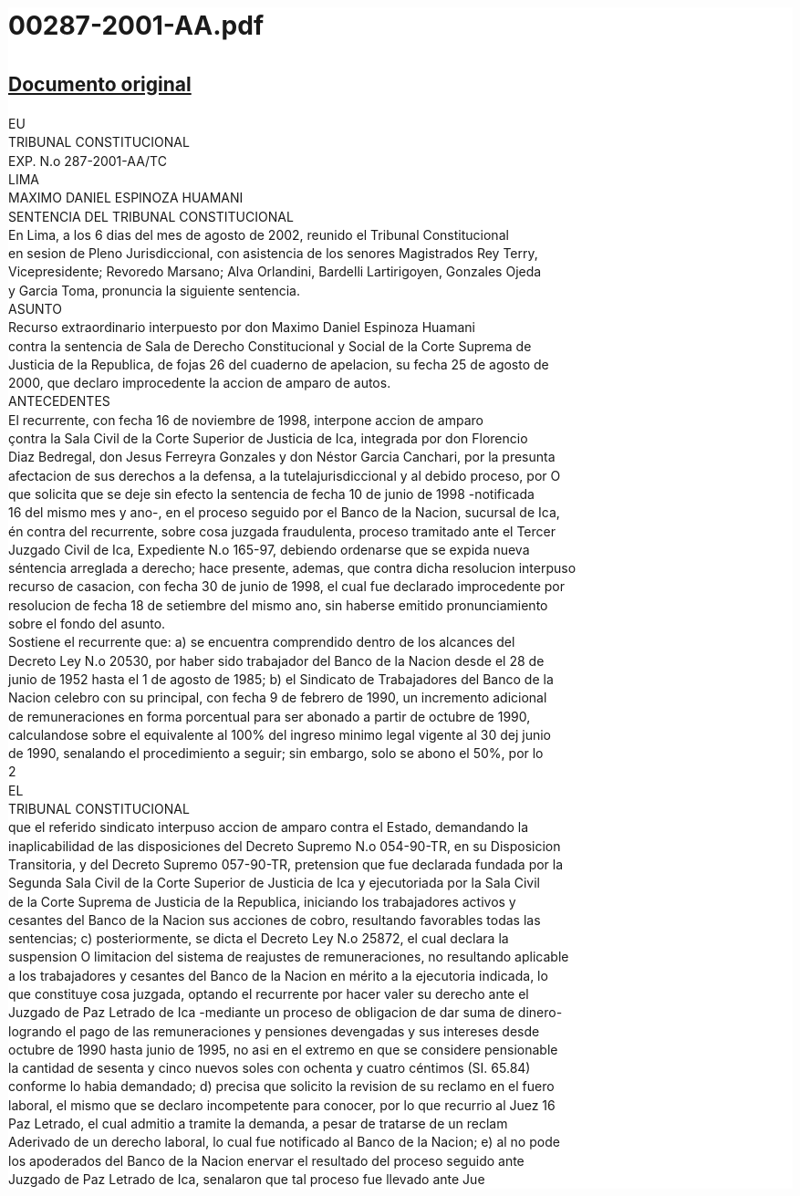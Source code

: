 
00287-2001-AA.pdf
=================
  
[Documento original](https://tc.gob.pe/jurisprudencia/2003/00287-2001-AA.pdf)  
---  
EU  
TRIBUNAL CONSTITUCIONAL  
EXP. N.o 287-2001-AA/TC  
LIMA  
MAXIMO DANIEL ESPINOZA HUAMANI  
SENTENCIA DEL TRIBUNAL CONSTITUCIONAL  
En Lima, a los 6 dias del mes de agosto de 2002, reunido el Tribunal Constitucional  
en sesion de Pleno Jurisdiccional, con asistencia de los senores Magistrados Rey Terry,  
Vicepresidente; Revoredo Marsano; Alva Orlandini, Bardelli Lartirigoyen, Gonzales Ojeda  
y Garcia Toma, pronuncia la siguiente sentencia.  
ASUNTO  
Recurso extraordinario interpuesto por don Maximo Daniel Espinoza Huamani  
contra la sentencia de Sala de Derecho Constitucional y Social de la Corte Suprema de  
Justicia de la Republica, de fojas 26 del cuaderno de apelacion, su fecha 25 de agosto de  
2000, que declaro improcedente la accion de amparo de autos.  
ANTECEDENTES  
El recurrente, con fecha 16 de noviembre de 1998, interpone accion de amparo  
çontra la Sala Civil de la Corte Superior de Justicia de Ica, integrada por don Florencio  
Diaz Bedregal, don Jesus Ferreyra Gonzales y don Néstor Garcia Canchari, por la presunta  
afectacion de sus derechos a la defensa, a la tutelajurisdiccional y al debido proceso, por O  
que solicita que se deje sin efecto la sentencia de fecha 10 de junio de 1998 -notificada  
16 del mismo mes y ano-, en el proceso seguido por el Banco de la Nacion, sucursal de Ica,  
én contra del recurrente, sobre cosa juzgada fraudulenta, proceso tramitado ante el Tercer  
Juzgado Civil de Ica, Expediente N.o 165-97, debiendo ordenarse que se expida nueva  
séntencia arreglada a derecho; hace presente, ademas, que contra dicha resolucion interpuso  
recurso de casacion, con fecha 30 de junio de 1998, el cual fue declarado improcedente por  
resolucion de fecha 18 de setiembre del mismo ano, sin haberse emitido pronunciamiento  
sobre el fondo del asunto.  
Sostiene el recurrente que: a) se encuentra comprendido dentro de los alcances del  
Decreto Ley N.o 20530, por haber sido trabajador del Banco de la Nacion desde el 28 de  
junio de 1952 hasta el 1 de agosto de 1985; b) el Sindicato de Trabajadores del Banco de la  
Nacion celebro con su principal, con fecha 9 de febrero de 1990, un incremento adicional  
de remuneraciones en forma porcentual para ser abonado a partir de octubre de 1990,  
calculandose sobre el equivalente al 100% del ingreso minimo legal vigente al 30 dej junio  
de 1990, senalando el procedimiento a seguir; sin embargo, solo se abono el 50%, por lo  
2  
EL  
TRIBUNAL CONSTITUCIONAL  
que el referido sindicato interpuso accion de amparo contra el Estado, demandando la  
inaplicabilidad de las disposiciones del Decreto Supremo N.o 054-90-TR, en su Disposicion  
Transitoria, y del Decreto Supremo 057-90-TR, pretension que fue declarada fundada por la  
Segunda Sala Civil de la Corte Superior de Justicia de Ica y ejecutoriada por la Sala Civil  
de la Corte Suprema de Justicia de la Republica, iniciando los trabajadores activos y  
cesantes del Banco de la Nacion sus acciones de cobro, resultando favorables todas las  
sentencias; c) posteriormente, se dicta el Decreto Ley N.o 25872, el cual declara la  
suspension O limitacion del sistema de reajustes de remuneraciones, no resultando aplicable  
a los trabajadores y cesantes del Banco de la Nacion en mérito a la ejecutoria indicada, lo  
que constituye cosa juzgada, optando el recurrente por hacer valer su derecho ante el  
Juzgado de Paz Letrado de Ica -mediante un proceso de obligacion de dar suma de dinero-  
logrando el pago de las remuneraciones y pensiones devengadas y sus intereses desde  
octubre de 1990 hasta junio de 1995, no asi en el extremo en que se considere pensionable  
la cantidad de sesenta y cinco nuevos soles con ochenta y cuatro céntimos (SI. 65.84)  
conforme lo habia demandado; d) precisa que solicito la revision de su reclamo en el fuero  
laboral, el mismo que se declaro incompetente para conocer, por lo que recurrio al Juez 16  
Paz Letrado, el cual admitio a tramite la demanda, a pesar de tratarse de un reclam  
Aderivado de un derecho laboral, lo cual fue notificado al Banco de la Nacion; e) al no pode  
los apoderados del Banco de la Nacion enervar el resultado del proceso seguido ante  
Juzgado de Paz Letrado de Ica, senalaron que tal proceso fue llevado ante Jue  